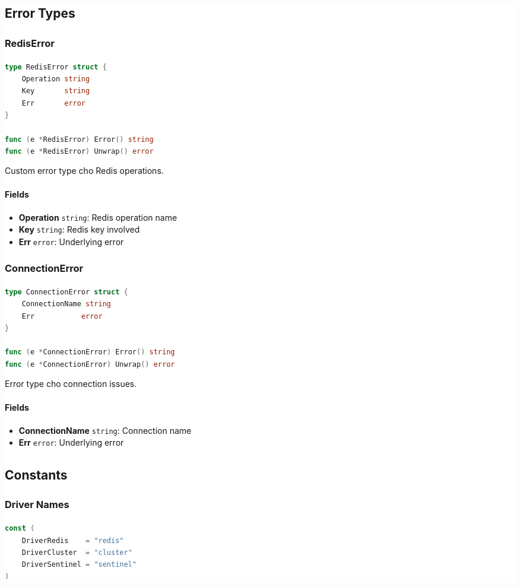 ## Error Types

### RedisError

```go
type RedisError struct {
    Operation string
    Key       string
    Err       error
}

func (e *RedisError) Error() string
func (e *RedisError) Unwrap() error
```

Custom error type cho Redis operations.

#### Fields

- **Operation** `string`: Redis operation name
- **Key** `string`: Redis key involved
- **Err** `error`: Underlying error

### ConnectionError

```go
type ConnectionError struct {
    ConnectionName string
    Err           error
}

func (e *ConnectionError) Error() string
func (e *ConnectionError) Unwrap() error
```

Error type cho connection issues.

#### Fields

- **ConnectionName** `string`: Connection name
- **Err** `error`: Underlying error

## Constants

### Driver Names

```go
const (
    DriverRedis    = "redis"
    DriverCluster  = "cluster" 
    DriverSentinel = "sentinel"
)
```
